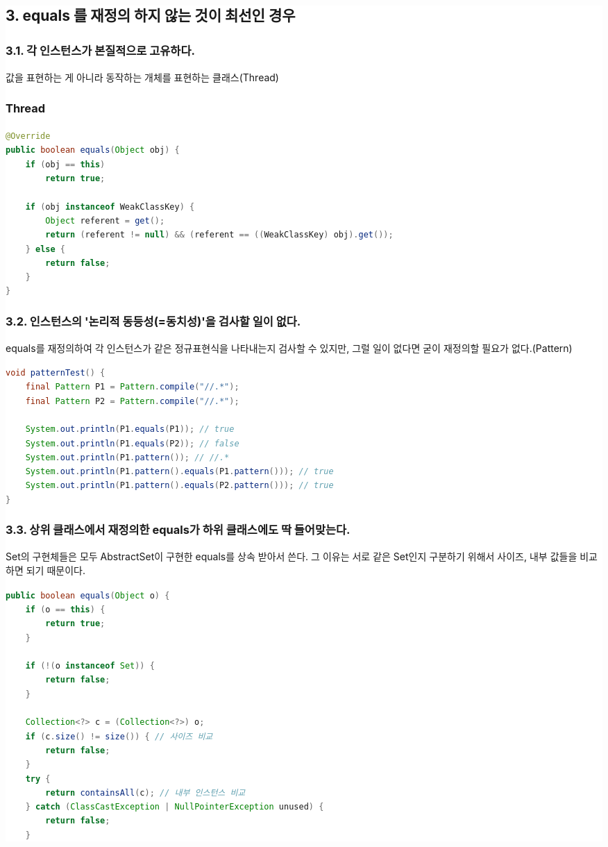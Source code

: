 ## 3. equals 를 재정의 하지 않는 것이 최선인 경우

### 3.1. 각 인스턴스가 본질적으로 고유하다.

값을 표현하는 게 아니라 동작하는 개체를 표현하는 클래스(Thread)

### Thread

```java
@Override
public boolean equals(Object obj) {
    if (obj == this)
        return true;

    if (obj instanceof WeakClassKey) {
        Object referent = get();
        return (referent != null) && (referent == ((WeakClassKey) obj).get());
    } else {
        return false;
    }
}
```

### 3.2. 인스턴스의 '논리적 동등성(=동치성)'을 검사할 일이 없다.

equals를 재정의하여 각 인스턴스가 같은 정규표현식을 나타내는지 검사할 수 있지만,
그럴 일이 없다면 굳이 재정의할 필요가 없다.(Pattern)

```java
void patternTest() {
    final Pattern P1 = Pattern.compile("//.*");
    final Pattern P2 = Pattern.compile("//.*");

    System.out.println(P1.equals(P1)); // true
    System.out.println(P1.equals(P2)); // false
    System.out.println(P1.pattern()); // //.*
    System.out.println(P1.pattern().equals(P1.pattern())); // true
    System.out.println(P1.pattern().equals(P2.pattern())); // true
}
```

### 3.3. 상위 클래스에서 재정의한 equals가 하위 클래스에도 딱 들어맞는다.

Set의 구현체들은 모두 AbstractSet이 구현한 equals를 상속 받아서 쓴다.
그 이유는 서로 같은 Set인지 구분하기 위해서 사이즈, 내부 값들을 비교하면 되기 때문이다.

```java
public boolean equals(Object o) {
    if (o == this) {
        return true;
    }

    if (!(o instanceof Set)) {
        return false;
    }

    Collection<?> c = (Collection<?>) o;
    if (c.size() != size()) { // 사이즈 비교
        return false;
    }
    try {
        return containsAll(c); // 내부 인스턴스 비교
    } catch (ClassCastException | NullPointerException unused) {
        return false;
    }
```